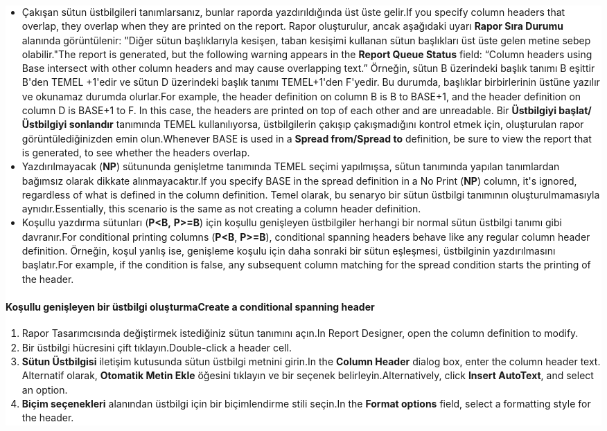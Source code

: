 -   <span data-ttu-id="e9376-301">Çakışan sütun üstbilgileri tanımlarsanız, bunlar raporda yazdırıldığında üst üste gelir.</span><span class="sxs-lookup"><span data-stu-id="e9376-301">If you specify column headers that overlap, they overlap when they are printed on the report.</span></span> <span data-ttu-id="e9376-302">Rapor oluşturulur, ancak aşağıdaki uyarı **Rapor Sıra Durumu** alanında görüntülenir: "Diğer sütun başlıklarıyla kesişen, taban kesişimi kullanan sütun başlıkları üst üste gelen metine sebep olabilir."</span><span class="sxs-lookup"><span data-stu-id="e9376-302">The report is generated, but the following warning appears in the **Report Queue Status** field: “Column headers using Base intersect with other column headers and may cause overlapping text.”</span></span> <span data-ttu-id="e9376-303">Örneğin, sütun B üzerindeki başlık tanımı B eşittir B'den TEMEL +1'edir ve sütun D üzerindeki başlık tanımı TEMEL+1'den F'yedir. Bu durumda, başlıklar birbirlerinin üstüne yazılır ve okunamaz durumda olurlar.</span><span class="sxs-lookup"><span data-stu-id="e9376-303">For example, the header definition on column B is B to BASE+1, and the header definition on column D is BASE+1 to F. In this case, the headers are printed on top of each other and are unreadable.</span></span> <span data-ttu-id="e9376-304">Bir **Üstbilgiyi başlat/Üstbilgiyi sonlandır** tanımında TEMEL kullanılıyorsa, üstbilgilerin çakışıp çakışmadığını kontrol etmek için, oluşturulan rapor görüntülediğinizden emin olun.</span><span class="sxs-lookup"><span data-stu-id="e9376-304">Whenever BASE is used in a **Spread from/Spread to** definition, be sure to view the report that is generated, to see whether the headers overlap.</span></span>
-   <span data-ttu-id="e9376-305">Yazdırılmayacak (**NP**) sütununda genişletme tanımında TEMEL seçimi yapılmışsa, sütun tanımında yapılan tanımlardan bağımsız olarak dikkate alınmayacaktır.</span><span class="sxs-lookup"><span data-stu-id="e9376-305">If you specify BASE in the spread definition in a No Print (**NP**) column, it's ignored, regardless of what is defined in the column definition.</span></span> <span data-ttu-id="e9376-306">Temel olarak, bu senaryo bir sütun üstbilgi tanımının oluşturulmamasıyla aynıdır.</span><span class="sxs-lookup"><span data-stu-id="e9376-306">Essentially, this scenario is the same as not creating a column header definition.</span></span>
-   <span data-ttu-id="e9376-307">Koşullu yazdırma sütunları (**P&lt;B,** **P&gt;=B**) için koşullu genişleyen üstbilgiler herhangi bir normal sütun üstbilgi tanımı gibi davranır.</span><span class="sxs-lookup"><span data-stu-id="e9376-307">For conditional printing columns (**P&lt;B**, **P&gt;=B**), conditional spanning headers behave like any regular column header definition.</span></span> <span data-ttu-id="e9376-308">Örneğin, koşul yanlış ise, genişleme koşulu için daha sonraki bir sütun eşleşmesi, üstbilginin yazdırılmasını başlatır.</span><span class="sxs-lookup"><span data-stu-id="e9376-308">For example, if the condition is false, any subsequent column matching for the spread condition starts the printing of the header.</span></span>

#### <a name="create-a-conditional-spanning-header"></a><span data-ttu-id="e9376-309">Koşullu genişleyen bir üstbilgi oluşturma</span><span class="sxs-lookup"><span data-stu-id="e9376-309">Create a conditional spanning header</span></span>

1.  <span data-ttu-id="e9376-310">Rapor Tasarımcısında değiştirmek istediğiniz sütun tanımını açın.</span><span class="sxs-lookup"><span data-stu-id="e9376-310">In Report Designer, open the column definition to modify.</span></span>
2.  <span data-ttu-id="e9376-311">Bir üstbilgi hücresini çift tıklayın.</span><span class="sxs-lookup"><span data-stu-id="e9376-311">Double-click a header cell.</span></span>
3.  <span data-ttu-id="e9376-312">**Sütun Üstbilgisi** iletişim kutusunda sütun üstbilgi metnini girin.</span><span class="sxs-lookup"><span data-stu-id="e9376-312">In the **Column Header** dialog box, enter the column header text.</span></span> <span data-ttu-id="e9376-313">Alternatif olarak, **Otomatik Metin Ekle** öğesini tıklayın ve bir seçenek belirleyin.</span><span class="sxs-lookup"><span data-stu-id="e9376-313">Alternatively, click **Insert AutoText**, and select an option.</span></span>
4.   <span data-ttu-id="e9376-314">**Biçim seçenekleri** alanından üstbilgi için bir biçimlendirme stili seçin.</span><span class="sxs-lookup"><span data-stu-id="e9376-314">In the **Format options** field, select a formatting style for the header.</span></span>